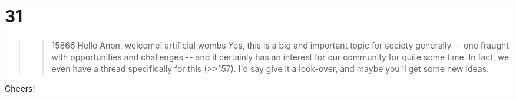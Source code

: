 # 31
>>15866
Hello Anon, welcome!
>artificial wombs
Yes, this is a big and important topic for society generally -- one fraught with opportunities and challenges -- and it certainly has an interest for our community for quite some time. In fact, we even have a thread specifically for this (>>157). I'd say give it a look-over, and maybe you'll get some new ideas.

Cheers!

